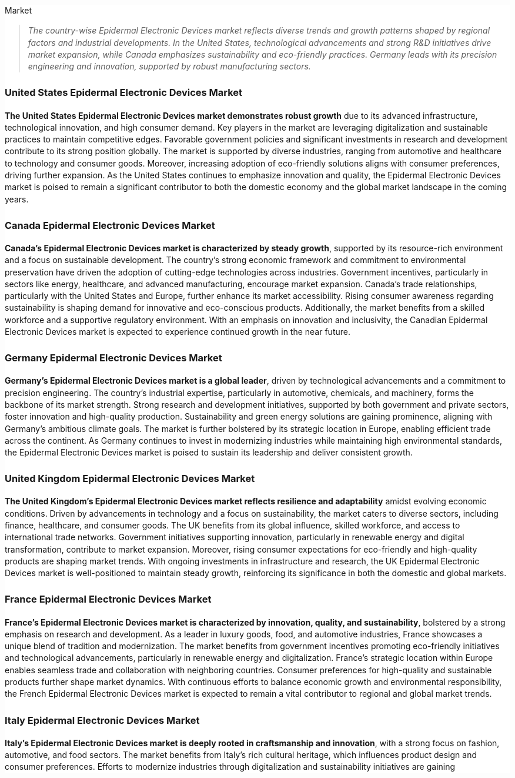 Market<br /></span></h1><blockquote><p><em><span class="">The country-wise Epidermal Electronic Devices market reflects diverse trends and growth patterns shaped by regional factors and industrial developments. In the United States, technological advancements and strong R&amp;D initiatives drive market expansion, while Canada emphasizes sustainability and eco-friendly practices. Germany leads with its precision engineering and innovation, supported by robust manufacturing sectors.</span></em></p></blockquote><h3><strong>United States Epidermal Electronic Devices Market</strong></h3><p><strong>The United States Epidermal Electronic Devices market demonstrates robust growth</strong> due to its advanced infrastructure, technological innovation, and high consumer demand. Key players in the market are leveraging digitalization and sustainable practices to maintain competitive edges. Favorable government policies and significant investments in research and development contribute to its strong position globally. The market is supported by diverse industries, ranging from automotive and healthcare to technology and consumer goods. Moreover, increasing adoption of eco-friendly solutions aligns with consumer preferences, driving further expansion. As the United States continues to emphasize innovation and quality, the Epidermal Electronic Devices market is poised to remain a significant contributor to both the domestic economy and the global market landscape in the coming years.</p><h3><strong>Canada Epidermal Electronic Devices Market</strong></h3><p><strong>Canada&rsquo;s Epidermal Electronic Devices market is characterized by steady growth</strong>, supported by its resource-rich environment and a focus on sustainable development. The country&rsquo;s strong economic framework and commitment to environmental preservation have driven the adoption of cutting-edge technologies across industries. Government incentives, particularly in sectors like energy, healthcare, and advanced manufacturing, encourage market expansion. Canada&rsquo;s trade relationships, particularly with the United States and Europe, further enhance its market accessibility. Rising consumer awareness regarding sustainability is shaping demand for innovative and eco-conscious products. Additionally, the market benefits from a skilled workforce and a supportive regulatory environment. With an emphasis on innovation and inclusivity, the Canadian Epidermal Electronic Devices market is expected to experience continued growth in the near future.</p><h3><strong>Germany Epidermal Electronic Devices Market</strong></h3><p><strong>Germany&rsquo;s Epidermal Electronic Devices market is a global leader</strong>, driven by technological advancements and a commitment to precision engineering. The country&rsquo;s industrial expertise, particularly in automotive, chemicals, and machinery, forms the backbone of its market strength. Strong research and development initiatives, supported by both government and private sectors, foster innovation and high-quality production. Sustainability and green energy solutions are gaining prominence, aligning with Germany&rsquo;s ambitious climate goals. The market is further bolstered by its strategic location in Europe, enabling efficient trade across the continent. As Germany continues to invest in modernizing industries while maintaining high environmental standards, the Epidermal Electronic Devices market is poised to sustain its leadership and deliver consistent growth.</p><h3><strong>United Kingdom Epidermal Electronic Devices Market</strong></h3><p><strong>The United Kingdom&rsquo;s Epidermal Electronic Devices market reflects resilience and adaptability</strong> amidst evolving economic conditions. Driven by advancements in technology and a focus on sustainability, the market caters to diverse sectors, including finance, healthcare, and consumer goods. The UK benefits from its global influence, skilled workforce, and access to international trade networks. Government initiatives supporting innovation, particularly in renewable energy and digital transformation, contribute to market expansion. Moreover, rising consumer expectations for eco-friendly and high-quality products are shaping market trends. With ongoing investments in infrastructure and research, the UK Epidermal Electronic Devices market is well-positioned to maintain steady growth, reinforcing its significance in both the domestic and global markets.</p><h3><strong>France Epidermal Electronic Devices Market</strong></h3><p><strong>France&rsquo;s Epidermal Electronic Devices market is characterized by innovation, quality, and sustainability</strong>, bolstered by a strong emphasis on research and development. As a leader in luxury goods, food, and automotive industries, France showcases a unique blend of tradition and modernization. The market benefits from government incentives promoting eco-friendly initiatives and technological advancements, particularly in renewable energy and digitalization. France&rsquo;s strategic location within Europe enables seamless trade and collaboration with neighboring countries. Consumer preferences for high-quality and sustainable products further shape market dynamics. With continuous efforts to balance economic growth and environmental responsibility, the French Epidermal Electronic Devices market is expected to remain a vital contributor to regional and global market trends.</p><h3><strong>Italy Epidermal Electronic Devices Market</strong></h3><p><strong>Italy&rsquo;s Epidermal Electronic Devices market is deeply rooted in craftsmanship and innovation</strong>, with a strong focus on fashion, automotive, and food sectors. The market benefits from Italy&rsquo;s rich cultural heritage, which influences product design and consumer preferences. Efforts to modernize industries through digitalization and sustainability initiatives are gaining